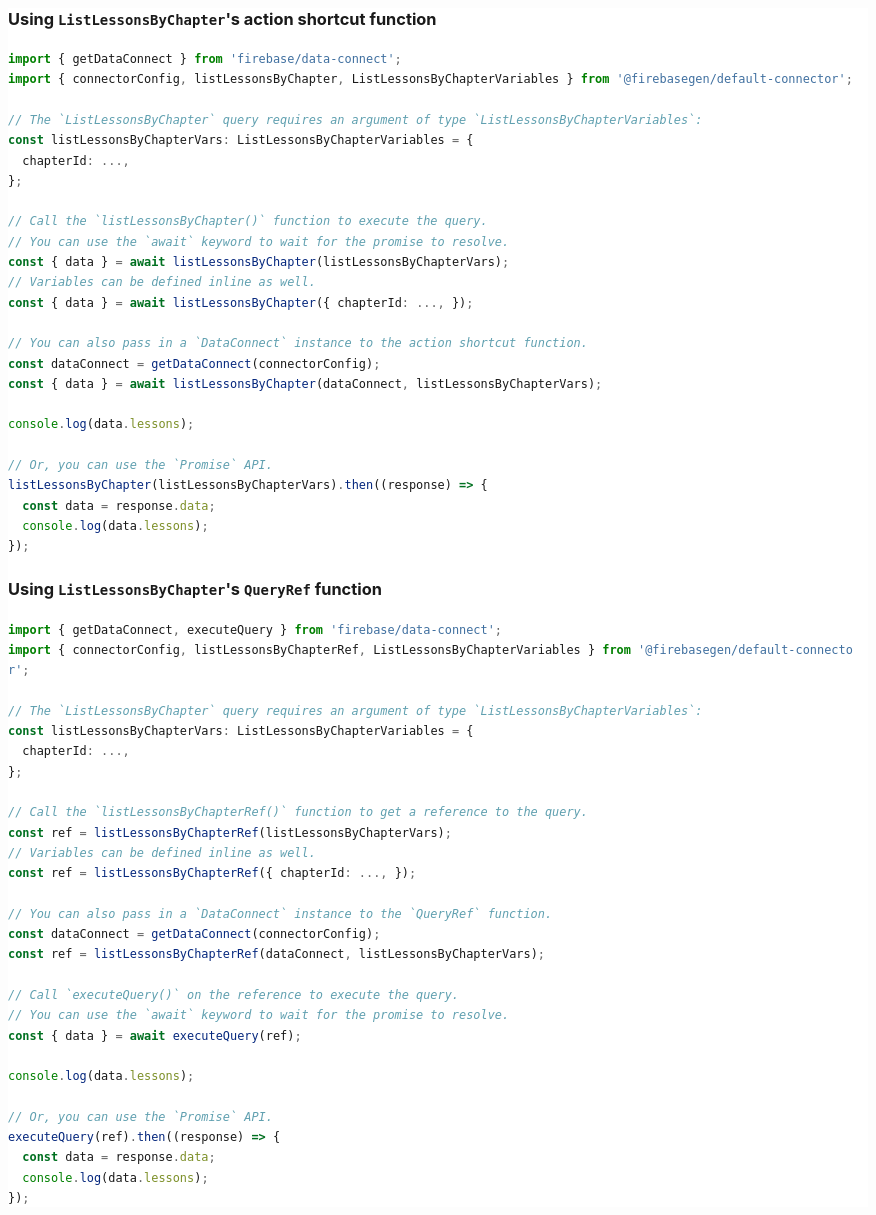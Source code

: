 ### Using `ListLessonsByChapter`'s action shortcut function

```typescript
import { getDataConnect } from 'firebase/data-connect';
import { connectorConfig, listLessonsByChapter, ListLessonsByChapterVariables } from '@firebasegen/default-connector';

// The `ListLessonsByChapter` query requires an argument of type `ListLessonsByChapterVariables`:
const listLessonsByChapterVars: ListLessonsByChapterVariables = {
  chapterId: ..., 
};

// Call the `listLessonsByChapter()` function to execute the query.
// You can use the `await` keyword to wait for the promise to resolve.
const { data } = await listLessonsByChapter(listLessonsByChapterVars);
// Variables can be defined inline as well.
const { data } = await listLessonsByChapter({ chapterId: ..., });

// You can also pass in a `DataConnect` instance to the action shortcut function.
const dataConnect = getDataConnect(connectorConfig);
const { data } = await listLessonsByChapter(dataConnect, listLessonsByChapterVars);

console.log(data.lessons);

// Or, you can use the `Promise` API.
listLessonsByChapter(listLessonsByChapterVars).then((response) => {
  const data = response.data;
  console.log(data.lessons);
});
```

### Using `ListLessonsByChapter`'s `QueryRef` function

```typescript
import { getDataConnect, executeQuery } from 'firebase/data-connect';
import { connectorConfig, listLessonsByChapterRef, ListLessonsByChapterVariables } from '@firebasegen/default-connector';

// The `ListLessonsByChapter` query requires an argument of type `ListLessonsByChapterVariables`:
const listLessonsByChapterVars: ListLessonsByChapterVariables = {
  chapterId: ..., 
};

// Call the `listLessonsByChapterRef()` function to get a reference to the query.
const ref = listLessonsByChapterRef(listLessonsByChapterVars);
// Variables can be defined inline as well.
const ref = listLessonsByChapterRef({ chapterId: ..., });

// You can also pass in a `DataConnect` instance to the `QueryRef` function.
const dataConnect = getDataConnect(connectorConfig);
const ref = listLessonsByChapterRef(dataConnect, listLessonsByChapterVars);

// Call `executeQuery()` on the reference to execute the query.
// You can use the `await` keyword to wait for the promise to resolve.
const { data } = await executeQuery(ref);

console.log(data.lessons);

// Or, you can use the `Promise` API.
executeQuery(ref).then((response) => {
  const data = response.data;
  console.log(data.lessons);
});
```
